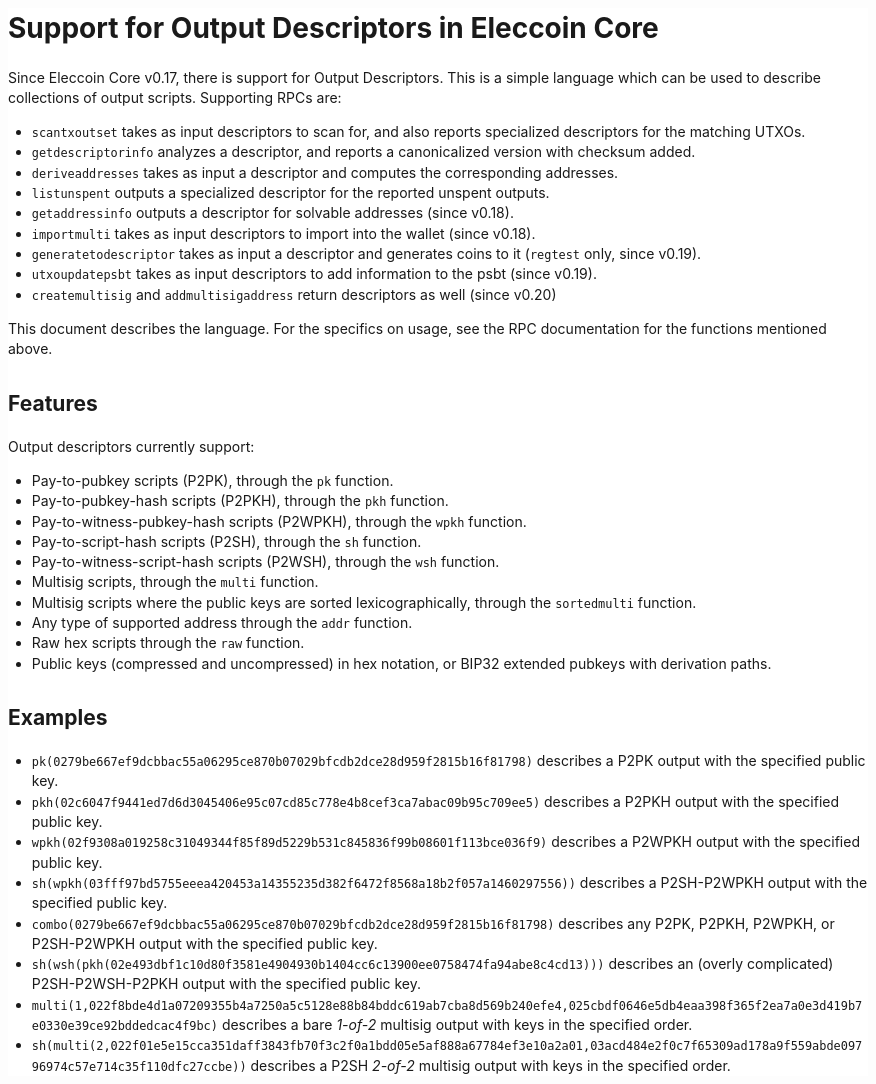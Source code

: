 # Support for Output Descriptors in Eleccoin Core

Since Eleccoin Core v0.17, there is support for Output Descriptors. This is a
simple language which can be used to describe collections of output scripts.
Supporting RPCs are:
- `scantxoutset` takes as input descriptors to scan for, and also reports
  specialized descriptors for the matching UTXOs.
- `getdescriptorinfo` analyzes a descriptor, and reports a canonicalized version
  with checksum added.
- `deriveaddresses` takes as input a descriptor and computes the corresponding
  addresses.
- `listunspent` outputs a specialized descriptor for the reported unspent outputs.
- `getaddressinfo` outputs a descriptor for solvable addresses (since v0.18).
- `importmulti` takes as input descriptors to import into the wallet
  (since v0.18).
- `generatetodescriptor` takes as input a descriptor and generates coins to it
  (`regtest` only, since v0.19).
- `utxoupdatepsbt` takes as input descriptors to add information to the psbt
  (since v0.19).
- `createmultisig` and `addmultisigaddress` return descriptors as well (since v0.20)

This document describes the language. For the specifics on usage, see the RPC
documentation for the functions mentioned above.

## Features

Output descriptors currently support:
- Pay-to-pubkey scripts (P2PK), through the `pk` function.
- Pay-to-pubkey-hash scripts (P2PKH), through the `pkh` function.
- Pay-to-witness-pubkey-hash scripts (P2WPKH), through the `wpkh` function.
- Pay-to-script-hash scripts (P2SH), through the `sh` function.
- Pay-to-witness-script-hash scripts (P2WSH), through the `wsh` function.
- Multisig scripts, through the `multi` function.
- Multisig scripts where the public keys are sorted lexicographically, through the `sortedmulti` function.
- Any type of supported address through the `addr` function.
- Raw hex scripts through the `raw` function.
- Public keys (compressed and uncompressed) in hex notation, or BIP32 extended pubkeys with derivation paths.

## Examples

- `pk(0279be667ef9dcbbac55a06295ce870b07029bfcdb2dce28d959f2815b16f81798)` describes a P2PK output with the specified public key.
- `pkh(02c6047f9441ed7d6d3045406e95c07cd85c778e4b8cef3ca7abac09b95c709ee5)` describes a P2PKH output with the specified public key.
- `wpkh(02f9308a019258c31049344f85f89d5229b531c845836f99b08601f113bce036f9)` describes a P2WPKH output with the specified public key.
- `sh(wpkh(03fff97bd5755eeea420453a14355235d382f6472f8568a18b2f057a1460297556))` describes a P2SH-P2WPKH output with the specified public key.
- `combo(0279be667ef9dcbbac55a06295ce870b07029bfcdb2dce28d959f2815b16f81798)` describes any P2PK, P2PKH, P2WPKH, or P2SH-P2WPKH output with the specified public key.
- `sh(wsh(pkh(02e493dbf1c10d80f3581e4904930b1404cc6c13900ee0758474fa94abe8c4cd13)))` describes an (overly complicated) P2SH-P2WSH-P2PKH output with the specified public key.
- `multi(1,022f8bde4d1a07209355b4a7250a5c5128e88b84bddc619ab7cba8d569b240efe4,025cbdf0646e5db4eaa398f365f2ea7a0e3d419b7e0330e39ce92bddedcac4f9bc)` describes a bare *1-of-2* multisig output with keys in the specified order.
- `sh(multi(2,022f01e5e15cca351daff3843fb70f3c2f0a1bdd05e5af888a67784ef3e10a2a01,03acd484e2f0c7f65309ad178a9f559abde09796974c57e714c35f110dfc27ccbe))` describes a P2SH *2-of-2* multisig output with keys in the specified order.